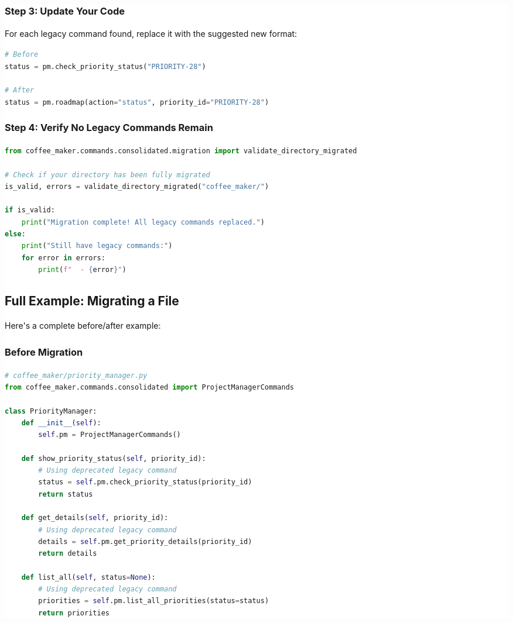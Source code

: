 ### Step 3: Update Your Code

For each legacy command found, replace it with the suggested new format:

```python
# Before
status = pm.check_priority_status("PRIORITY-28")

# After
status = pm.roadmap(action="status", priority_id="PRIORITY-28")
```

### Step 4: Verify No Legacy Commands Remain

```python
from coffee_maker.commands.consolidated.migration import validate_directory_migrated

# Check if your directory has been fully migrated
is_valid, errors = validate_directory_migrated("coffee_maker/")

if is_valid:
    print("Migration complete! All legacy commands replaced.")
else:
    print("Still have legacy commands:")
    for error in errors:
        print(f"  - {error}")
```

## Full Example: Migrating a File

Here's a complete before/after example:

### Before Migration

```python
# coffee_maker/priority_manager.py
from coffee_maker.commands.consolidated import ProjectManagerCommands

class PriorityManager:
    def __init__(self):
        self.pm = ProjectManagerCommands()

    def show_priority_status(self, priority_id):
        # Using deprecated legacy command
        status = self.pm.check_priority_status(priority_id)
        return status

    def get_details(self, priority_id):
        # Using deprecated legacy command
        details = self.pm.get_priority_details(priority_id)
        return details

    def list_all(self, status=None):
        # Using deprecated legacy command
        priorities = self.pm.list_all_priorities(status=status)
        return priorities
```

